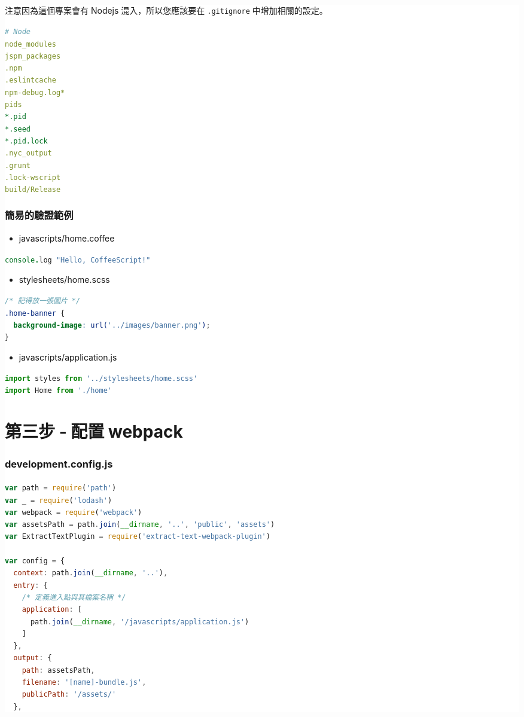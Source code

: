 注意因為這個專案會有 Nodejs 混入，所以您應該要在 `.gitignore` 中增加相關的設定。

```yml
# Node
node_modules
jspm_packages
.npm
.eslintcache
npm-debug.log*
pids
*.pid
*.seed
*.pid.lock
.nyc_output
.grunt
.lock-wscript
build/Release
```

### 簡易的驗證範例

* javascripts/home.coffee

```coffee
console.log "Hello, CoffeeScript!"
```

* stylesheets/home.scss

```css
/* 記得放一張圖片 */
.home-banner {
  background-image: url('../images/banner.png');
}
```

* javascripts/application.js

```js
import styles from '../stylesheets/home.scss'
import Home from './home'
```


# 第三步 - 配置 webpack

### development.config.js

```js
var path = require('path')
var _ = require('lodash')
var webpack = require('webpack')
var assetsPath = path.join(__dirname, '..', 'public', 'assets')
var ExtractTextPlugin = require('extract-text-webpack-plugin')

var config = {
  context: path.join(__dirname, '..'),
  entry: {
    /* 定義進入點與其檔案名稱 */
    application: [
      path.join(__dirname, '/javascripts/application.js')
    ]
  },
  output: {
    path: assetsPath,
    filename: '[name]-bundle.js',
    publicPath: '/assets/'
  },
```